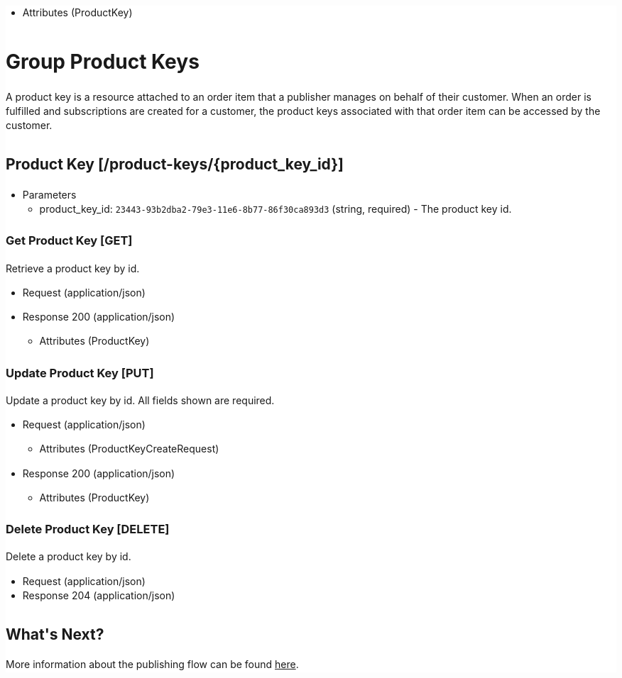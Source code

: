   * Attributes (ProductKey)

# Group Product Keys

A product key is a resource attached to an order item that a publisher manages on behalf of their customer. When an order is fulfilled and subscriptions are created for a customer, the product keys associated with that order item can be accessed by the customer.

## Product Key [/product-keys/{product\_key\_id}]

* Parameters
  * product\_key\_id: `23443-93b2dba2-79e3-11e6-8b77-86f30ca893d3` (string, required) - The product key id.

### Get Product Key [GET]

Retrieve a product key by id.

* Request (application/json)
* Response 200 (application/json)

  * Attributes (ProductKey)

### Update Product Key [PUT]

Update a product key by id. All fields shown are required.

* Request (application/json)

  * Attributes (ProductKeyCreateRequest)
* Response 200 (application/json)

  * Attributes (ProductKey)

### Delete Product Key [DELETE]

Delete a product key by id.

* Request (application/json)
* Response 204 (application/json)

## What's Next?

More information about the publishing flow can be found [here](publish.md).
